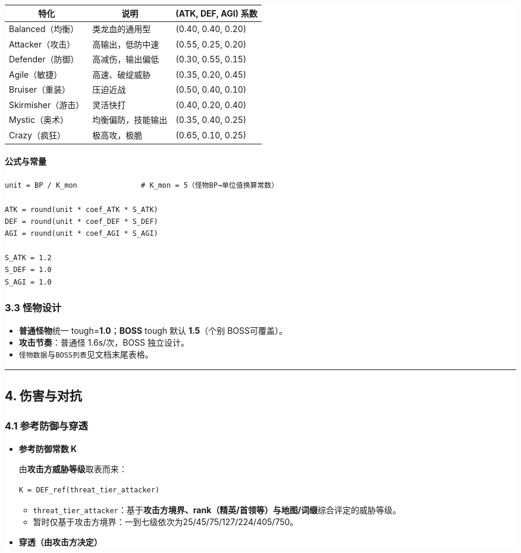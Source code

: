 | 特化             | 说明        | (ATK, DEF, AGI) 系数 |
| -------------- | --------- | ------------------ |
| Balanced（均衡）   | 类龙血的通用型   | (0.40, 0.40, 0.20) |
| Attacker（攻击）   | 高输出，低防中速  | (0.55, 0.25, 0.20) |
| Defender（防御）   | 高减伤，输出偏低  | (0.30, 0.55, 0.15) |
| Agile（敏捷）      | 高速、破绽威胁   | (0.35, 0.20, 0.45) |
| Bruiser（重装）    | 压迫近战      | (0.50, 0.40, 0.10) |
| Skirmisher（游击） | 灵活快打      | (0.40, 0.20, 0.40) |
| Mystic（奥术）     | 均衡偏防，技能输出    | (0.35, 0.40, 0.25) |
| Crazy（疯狂）     | 极高攻，极脆    | (0.65, 0.10, 0.25) |

#### 公式与常量

```
unit = BP / K_mon               # K_mon = 5（怪物BP→单位值换算常数）

ATK = round(unit * coef_ATK * S_ATK)
DEF = round(unit * coef_DEF * S_DEF)
AGI = round(unit * coef_AGI * S_AGI)

S_ATK = 1.2
S_DEF = 1.0
S_AGI = 1.0
```

### 3.3 怪物设计
* **普通怪物**统一 tough=**1.0**；**BOSS** tough 默认 **1.5**（个别 BOSS可覆盖）。
* **攻击节奏**：普通怪 1.6s/次，BOSS 独立设计。
* `怪物数据`与`BOSS列表`见文档末尾表格。

---

## 4. 伤害与对抗

### 4.1 参考防御与穿透

* **参考防御常数 K**
  
  由**攻击方威胁等级**取表而来：

  ```
  K = DEF_ref(threat_tier_attacker)
  ```

  * `threat_tier_attacker`：基于**攻击方境界、rank（精英/首领等）与地图/词缀**综合评定的威胁等级。
  * 暂时仅基于攻击方境界：一到七级依次为25/45/75/127/224/405/750。

* **穿透（由攻击方决定）**
